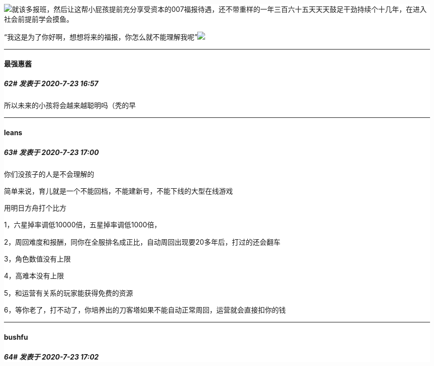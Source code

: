 

<img src="https://static.saraba1st.com/image/smiley/face2017/067.png" referrerpolicy="no-referrer">就该多报班，然后让这帮小屁孩提前充分享受资本的007福报待遇，还不带重样的一年三百六十五天天天鼓足干劲持续个十几年，在进入社会前提前学会摸鱼。



“我这是为了你好啊，想想将来的福报，你怎么就不能理解我呢”<img src="https://static.saraba1st.com/image/smiley/face2017/067.png" referrerpolicy="no-referrer">







-----

####  最强惠酱  
##### 62#       发表于 2020-7-23 16:57




所以未来的小孩将会越来越聪明吗（秃的早







-----

####  leans  
##### 63#       发表于 2020-7-23 17:00




你们没孩子的人是不会理解的


简单来说，育儿就是一个不能回档，不能建新号，不能下线的大型在线游戏


用明日方舟打个比方

1，六星掉率调低10000倍，五星掉率调低1000倍，

2，周回难度和报酬，同你在全服排名成正比，自动周回出现要20多年后，打过的还会翻车

3，角色数值没有上限

4，高难本没有上限

5，和运营有关系的玩家能获得免费的资源

6，等你老了，打不动了，你培养出的刀客塔如果不能自动正常周回，运营就会直接扣你的钱







-----

####  bushfu  
##### 64#       发表于 2020-7-23 17:02
